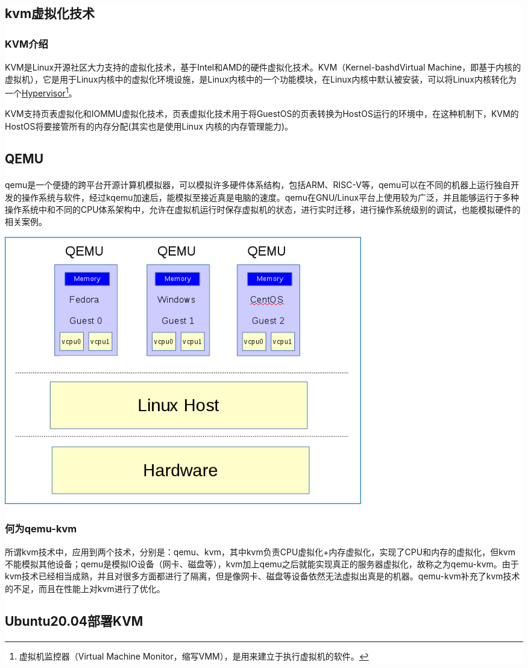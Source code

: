 



## kvm虚拟化技术

### KVM介绍

KVM是Linux开源社区大力支持的虚拟化技术，基于Intel和AMD的硬件虚拟化技术。KVM（Kernel-bashdVirtual Machine，即基于内核的虚拟机），它是用于Linux内核中的虚拟化环境设施，是Linux内核中的一个功能模块，在Linux内核中默认被安装，可以将Linux内核转化为一个[Hypervisor](https://zh.m.wikipedia.org/zh-hans/Hypervisor)[^hypervisor]。

KVM支持页表虚拟化和IOMMU虚拟化技术，页表虚拟化技术用于将GuestOS的页表转换为HostOS运行的环境中，在这种机制下，KVM的HostOS将要接管所有的内存分配(其实也是使用Linux 内核的内存管理能力)。

## QEMU

qemu是一个便捷的跨平台开源计算机模拟器，可以模拟许多硬件体系结构，包括ARM、RISC-V等，qemu可以在不同的机器上运行独自开发的操作系统与软件，经过kqemu加速后，能模拟至接近真是电脑的速度。qemu在GNU/Linux平台上使用较为广泛，并且能够运行于多种操作系统中和不同的CPU体系架构中，允许在虚拟机运行时保存虚拟机的状态，进行实时迁移，进行操作系统级别的调试，也能模拟硬件的相关案例。

![关于qemu的简介](image/qemu%20kvm/143910.png)

### 何为qemu-kvm

所谓kvm技术中，应用到两个技术，分别是：qemu、kvm，其中kvm负责CPU虚拟化+内存虚拟化，实现了CPU和内存的虚拟化，但kvm不能模拟其他设备；qemu是模拟IO设备（网卡、磁盘等），kvm加上qemu之后就能实现真正的服务器虚拟化，故称之为qemu-kvm。由于kvm技术已经相当成熟，并且对很多方面都进行了隔离，但是像网卡、磁盘等设备依然无法虚拟出真是的机器。qemu-kvm补充了kvm技术的不足，而且在性能上对kvm进行了优化。

## Ubuntu20.04部署KVM


[^hypervisor]: 虚拟机监控器（Virtual Machine Monitor，缩写VMM），是用来建立于执行虚拟机的软件。